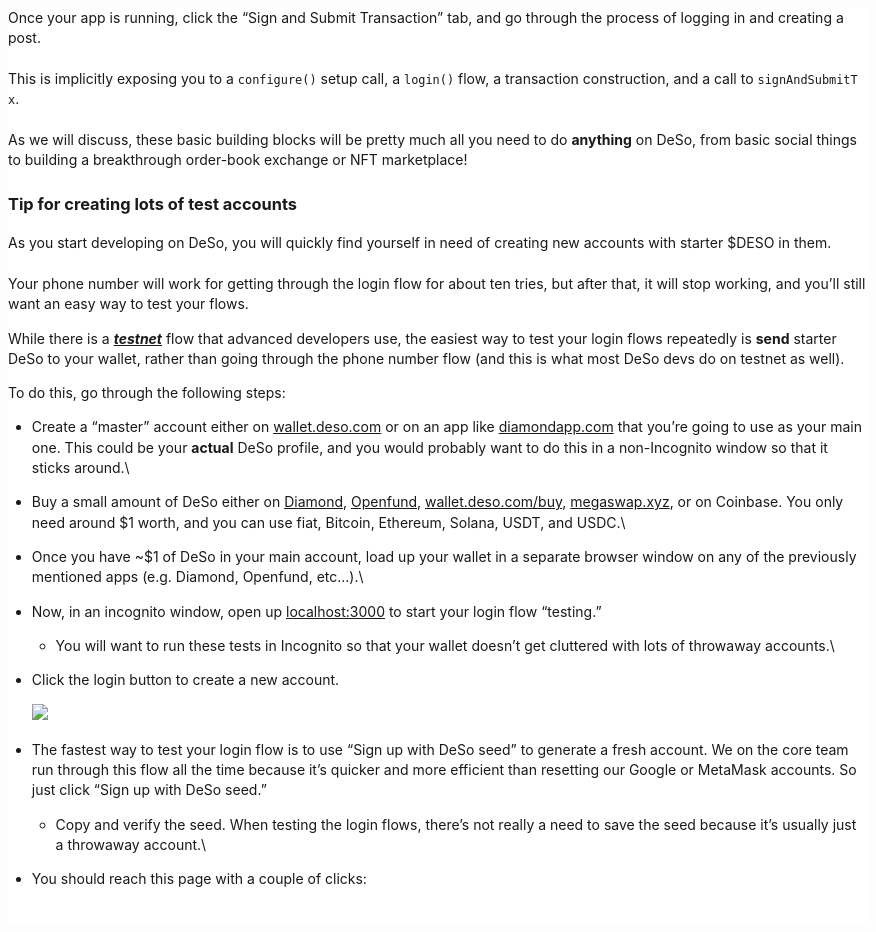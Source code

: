 Once your app is running, click the “Sign and Submit Transaction” tab, and go through the process of logging in and creating a post.\
\
This is implicitly exposing you to a `configure()` setup call, a `login()` flow, a transaction construction, and a call to `signAndSubmitTx`.\
\
As we will discuss, these basic building blocks will be pretty much all you need to do **anything** on DeSo, from basic social things to building a breakthrough order-book exchange or NFT marketplace!

### Tip for creating lots of test accounts

As you start developing on DeSo, you will quickly find yourself in need of creating new accounts with starter $DESO in them.\
\
Your phone number will work for getting through the login flow for about ten tries, but after that, it will stop working, and you’ll still want an easy way to test your flows.

While there is a [_**testnet**_](https://test.deso.org) flow that advanced developers use, the easiest way to test your login flows repeatedly is **send** starter DeSo to your wallet, rather than going through the phone number flow (and this is what most DeSo devs do on testnet as well).

To do this, go through the following steps:

* Create a “master” account either on [wallet.deso.com](http://wallet.deso.com) or on an app like [diamondapp.com](http://diamondapp.com) that you’re going to use as your main one. This could be your **actual** DeSo profile, and you would probably want to do this in a non-Incognito window so that it sticks around.\

* Buy a small amount of DeSo either on [Diamond](https://diamondapp.com), [Openfund](https://openfund.com), [wallet.deso.com/buy](http://wallet.deso.com/buy), [megaswap.xyz](https://megaswap.xyz/), or on Coinbase. You only need around $1 worth, and you can use fiat, Bitcoin, Ethereum, Solana, USDT, and USDC.\

* Once you have \~$1 of DeSo in your main account, load up your wallet in a separate browser window on any of the previously mentioned apps (e.g. Diamond, Openfund, etc…).\

* Now, in an incognito window, open up [localhost:3000](http://localhost:3000) to start your login flow “testing.”
  * You will want to run these tests in Incognito so that your wallet doesn’t get cluttered with lots of throwaway accounts.\

*   Click the login button to create a new account.&#x20;

    ![](https://s3-us-west-2.amazonaws.com/secure.notion-static.com/68a17219-cc86-46d2-8736-b470e3bc6af5/Untitled.png)
* The fastest way to test your login flow is to use “Sign up with DeSo seed” to generate a fresh account. We on the core team run through this flow all the time because it’s quicker and more efficient than resetting our Google or MetaMask accounts. So just click “Sign up with DeSo seed.”
  * Copy and verify the seed. When testing the login flows, there’s not really a need to save the seed because it’s usually just a throwaway account.\

* You should reach this page with a couple of clicks:

<div>

<img src="https://s3-us-west-2.amazonaws.com/secure.notion-static.com/2efb1059-5880-4b31-ac3f-ce3505fab857/Untitled.png" alt="">
